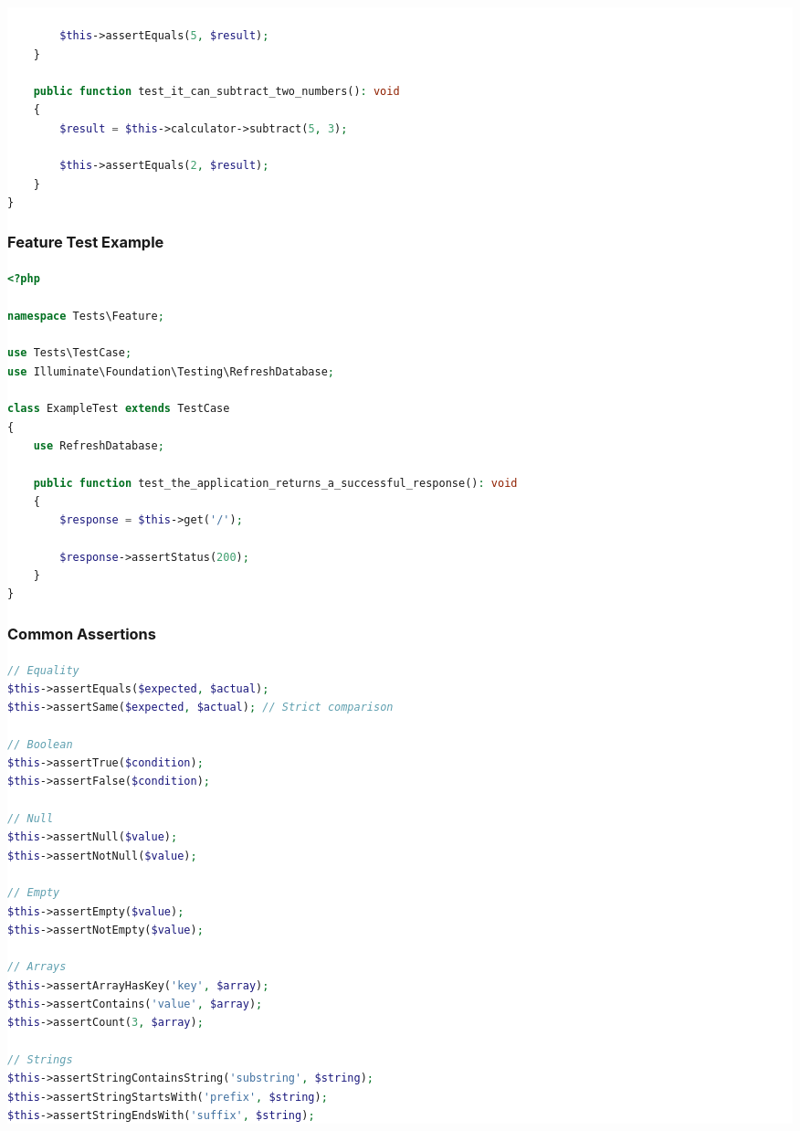 ```php

        $this->assertEquals(5, $result);
    }

    public function test_it_can_subtract_two_numbers(): void
    {
        $result = $this->calculator->subtract(5, 3);

        $this->assertEquals(2, $result);
    }
}
```

### Feature Test Example

```php
<?php

namespace Tests\Feature;

use Tests\TestCase;
use Illuminate\Foundation\Testing\RefreshDatabase;

class ExampleTest extends TestCase
{
    use RefreshDatabase;

    public function test_the_application_returns_a_successful_response(): void
    {
        $response = $this->get('/');

        $response->assertStatus(200);
    }
}
```

### Common Assertions

```php
// Equality
$this->assertEquals($expected, $actual);
$this->assertSame($expected, $actual); // Strict comparison

// Boolean
$this->assertTrue($condition);
$this->assertFalse($condition);

// Null
$this->assertNull($value);
$this->assertNotNull($value);

// Empty
$this->assertEmpty($value);
$this->assertNotEmpty($value);

// Arrays
$this->assertArrayHasKey('key', $array);
$this->assertContains('value', $array);
$this->assertCount(3, $array);

// Strings
$this->assertStringContainsString('substring', $string);
$this->assertStringStartsWith('prefix', $string);
$this->assertStringEndsWith('suffix', $string);
```